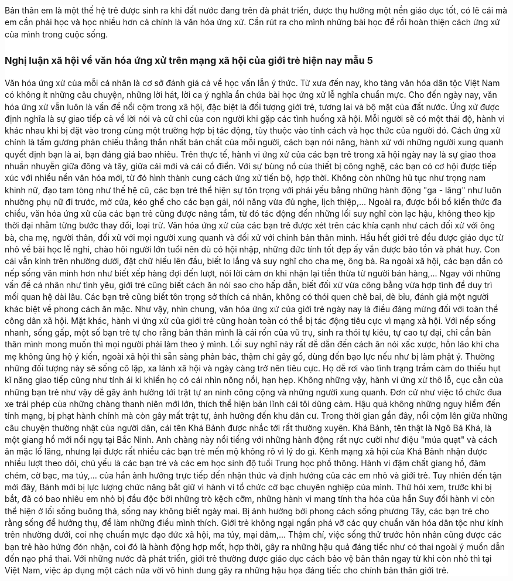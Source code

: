 Bản thân em là một thế hệ trẻ được sinh ra khi đất nước đang trên đà phát triển, được thụ hưởng một nền giáo dục tốt, có lẽ cái mà em cần phải học và học nhiều hơn cả chính là văn hóa ứng xử. Cần rút ra cho mình những bài học để rồi hoàn thiện cách ứng xử của mình trong cuộc sống.
### Nghị luận xã hội về văn hóa ứng xử trên mạng xã hội của giới trẻ hiện nay mẫu 5
Văn hóa ứng xử của mỗi cá nhân là cơ sở đánh giá cả về học vấn lẫn ý thức. Từ xưa đến nay, kho tàng văn hóa dân tộc Việt Nam có không ít những câu chuyện, những lời hát, lời ca ý nghĩa ẩn chứa bài học ứng xử lễ nghĩa chuẩn mực. Cho đến ngày nay, văn hóa ứng xử vẫn luôn là vấn đề nổi cộm trong xã hội, đặc biệt là đối tượng giới trẻ, tương lai và bộ mặt của đất nước.
Ứng xử được định nghĩa là sự giao tiếp cả về lời nói và cử chỉ của con người khi gặp các tình huống xã hội. Mỗi người sẽ có một thái độ, hành vi khác nhau khi bị đặt vào trong cùng một trường hợp bị tác động, tùy thuộc vào tính cách và học thức của người đó. Cách ứng xử chính là tấm gương phản chiếu thẳng thắn nhất bản chất của mỗi người, cách bạn nói năng, hành xử với những người xung quanh quyết định bạn là ai, bạn đáng giá bao nhiêu.
Trên thực tế, hành vi ứng xử của các bạn trẻ trong xã hội ngày nay là sự giao thoa nhuần nhuyễn giữa đông và tây, giữa cái mới và cái cổ điển. Với sự bùng nổ của thiết bị công nghệ, các bạn có cơ hội được tiếp xúc với nhiều nền văn hóa mới, từ đó hình thành cung cách ứng xử tiến bộ, hợp thời. Không còn những hủ tục như trọng nam khinh nữ, đạo tam tòng như thế hệ cũ, các bạn trẻ thể hiện sự tôn trọng với phái yếu bằng những hành động "ga - lăng" như luôn nhường phụ nữ đi trước, mở cửa, kéo ghế cho các bạn gái, nói năng vừa đủ nghe, lịch thiệp,... Ngoài ra, được bồi bổ kiến thức đa chiều, văn hóa ứng xử của các bạn trẻ cũng được nâng tầm, từ đó tác động đến những lối suy nghĩ còn lạc hậu, không theo kịp thời đại nhằm từng bước thay đổi, loại trừ.
Văn hóa ứng xử của các bạn trẻ được xét trên các khía cạnh như cách đối xử với ông bà, cha mẹ, người thân, đối xử với mọi người xung quanh và đối xử với chinh bản thân mình. Hầu hết giới trẻ đều được giáo dục từ nhỏ về bài học lễ nghi, chào hỏi người lớn tuổi nên dù có hội nhập, những đức tính tốt đẹp ấy vẫn được bảo tồn và phát huy. Con cái vẫn kính trên nhường dưới, đặt chữ hiếu lên đầu, biết lo lắng và suy nghĩ cho cha mẹ, ông bà. Ra ngoài xã hội, các bạn dần có nếp sống văn minh hơn như biết xếp hàng đợi đến lượt, nói lời cảm ơn khi nhận lại tiền thừa từ người bán hàng,... Ngay với những vấn đề cá nhân như tình yêu, giới trẻ cũng biết cách ăn nói sao cho hấp dẫn, biết đối xử vừa công bằng vừa hợp tình để duy trì mối quan hệ dài lâu. Các bạn trẻ cũng biết tôn trọng sở thích cá nhân, không có thói quen chê bai, dè bỉu, đánh giá một người khác biệt về phong cách ăn mặc. Như vậy, nhìn chung, văn hóa ứng xử của giới trẻ ngày nay là điều đáng mừng đối với toàn thể công dân xã hội.
Mặt khác, hành vi ứng xử của giới trẻ cũng hoàn toàn có thể bị tác động tiêu cực vì mạng xã hội. Với nếp sống nhanh, sống gấp, một số bạn trẻ tự cho rằng bản thân mình là cái rốn của vũ trụ, sinh ra thói tự kiêu, tự cao tự đại, chỉ cần bản thân mình mong muốn thì mọi người phải làm theo ý mình. Lối suy nghĩ này rất dễ dẫn đến cách ăn nói xấc xược, hỗn láo khi cha mẹ không ủng hộ ý kiến, ngoài xã hội thì sẵn sàng phản bác, thậm chí gây gổ, dùng đến bạo lực nếu như bị làm phật ý. Thường những đối tượng này sẽ sống cô lập, xa lánh xã hội và ngày càng trở nên tiêu cực. Họ dễ rơi vào tình trạng trầm cảm do thiếu hụt kĩ năng giao tiếp cũng như tính ái kỉ khiến họ có cái nhìn nông nổi, hạn hẹp. Không những vậy, hành vi ứng xử thô lỗ, cục cằn của những bạn trẻ như vậy dễ gây ảnh hưởng tới trật tự an ninh công cộng và những người xung quanh. Đơn cử như việc tổ chức đua xe trái phép của những chàng thanh niên mới lớn, thích thể hiện bản lĩnh cái tôi dũng cảm. Hậu quả không những nguy hiểm đến tính mạng, bị phạt hành chính mà còn gây mất trật tự, ảnh hưởng đến khu dân cư.
Trong thời gian gần đây, nổi cộm lên giữa những câu chuyện thường nhật của người dân, cái tên Khá Bảnh được nhắc tới rất thường xuyên. Khá Bảnh, tên thật là Ngô Bá Khá, là một giang hồ mới nổi ngụ tại Bắc Ninh. Anh chàng này nổi tiếng với những hành động rất nực cười như điệu "múa quạt" và cách ăn mặc lố lăng, nhưng lại được rất nhiều các bạn trẻ mến mộ không rõ vì lý do gì. Kênh mạng xã hội của Khá Bảnh nhận được nhiều lượt theo dõi, chủ yếu là các bạn trẻ và các em học sinh độ tuổi Trung học phổ thông. Hành vi đậm chất giang hồ, đâm chém, cờ bạc, ma túy,... của hắn ảnh hưởng trực tiếp đến nhận thức và định hướng của các em nhỏ và giới trẻ. Tuy nhiên đến tận mới đây, Bảnh mới bị lực lượng chức năng bắt giữ vì hành vi tổ chức cờ bạc chuyên nghiệp của mình. Thử hỏi xem, trước khi bị bắt, đã có bao nhiêu em nhỏ bị đầu độc bởi những trò kệch cỡm, những hành vi mang tính tha hóa của hắn
Suy đồi hành vi còn thể hiện ở lối sống buông thả, sống nay không biết ngày mai. Bị ảnh hưởng bởi phong cách sống phương Tây, các bạn trẻ cho rằng sống để hưởng thụ, để làm những điều mình thích. Giới trẻ không ngại ngần phá vỡ các quy chuẩn văn hóa dân tộc như kính trên nhường dưới, coi nhẹ chuẩn mực đạo đức xã hội, ma túy, mại dâm,... Thậm chí, việc sống thử trước hôn nhân cũng được các bạn trẻ hào hứng đón nhận, coi đó là hành động hợp mốt, hợp thời, gây ra những hậu quả đáng tiếc như có thai ngoài ý muốn dẫn đến nạo phá thai. Với những nước đã phát triển, giới trẻ thường được giáo dục cách bảo vệ bản thân ngay từ khi còn nhỏ thì tại Việt Nam, việc áp dụng một cách nửa vời vô hình dung gây ra những hậu họa đáng tiếc cho chính bản thân giới trẻ.
